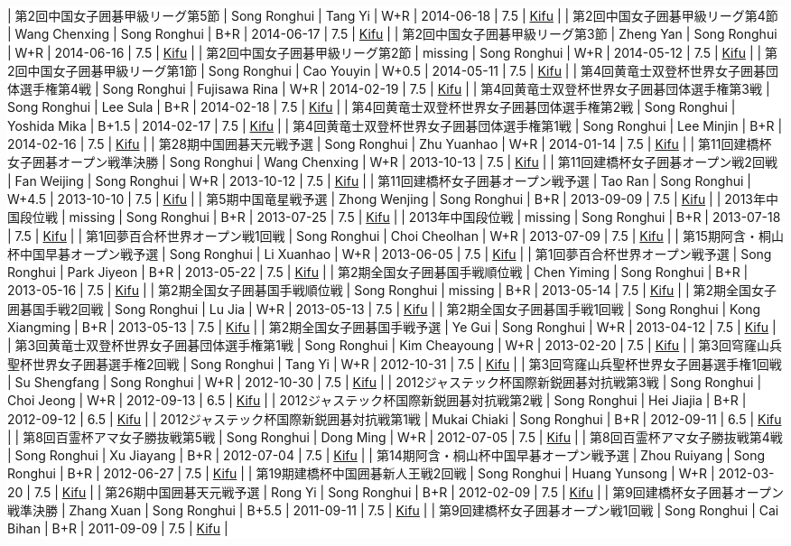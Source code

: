 | 第2回中国女子囲碁甲級リーグ第5節 | Song Ronghui | Tang Yi | W+R | 2014-06-18 | 7.5 | [Kifu](https://kifudepot.net/kifucontents.php?id=TJGj9JNgzJjaAU97OmqSIQ%3D%3D) | 
| 第2回中国女子囲碁甲級リーグ第4節 | Wang Chenxing | Song Ronghui | B+R | 2014-06-17 | 7.5 | [Kifu](https://kifudepot.net/kifucontents.php?id=de5HqBUdj1KRdFxF%2FWD3Jw%3D%3D) | 
| 第2回中国女子囲碁甲級リーグ第3節 | Zheng Yan | Song Ronghui | W+R | 2014-06-16 | 7.5 | [Kifu](https://kifudepot.net/kifucontents.php?id=QqJnNy5RyLH0d7OAcrMpAg%3D%3D) | 
| 第2回中国女子囲碁甲級リーグ第2節 | missing | Song Ronghui | W+R | 2014-05-12 | 7.5 | [Kifu](https://kifudepot.net/kifucontents.php?id=C2Ir9hFQYIVJHgHUXR3cHA%3D%3D) | 
| 第2回中国女子囲碁甲級リーグ第1節 | Song Ronghui | Cao Youyin | W+0.5 | 2014-05-11 | 7.5 | [Kifu](https://kifudepot.net/kifucontents.php?id=gu6p1ZBK0krwCgKpfhLwNQ%3D%3D) | 
| 第4回黄竜士双登杯世界女子囲碁団体選手権第4戦 | Song Ronghui | Fujisawa Rina | W+R | 2014-02-19 | 7.5 | [Kifu](https://kifudepot.net/kifucontents.php?id=op4vilw4vS4XvgV4WJyZbg%3D%3D) | 
| 第4回黄竜士双登杯世界女子囲碁団体選手権第3戦 | Song Ronghui | Lee Sula | B+R | 2014-02-18 | 7.5 | [Kifu](https://kifudepot.net/kifucontents.php?id=IrGt6EXnQc6rmRdz8Dgshg%3D%3D) | 
| 第4回黄竜士双登杯世界女子囲碁団体選手権第2戦 | Song Ronghui | Yoshida Mika | B+1.5 | 2014-02-17 | 7.5 | [Kifu](https://kifudepot.net/kifucontents.php?id=IeWg9kPxAvarX6c6SxUT9w%3D%3D) | 
| 第4回黄竜士双登杯世界女子囲碁団体選手権第1戦 | Song Ronghui | Lee Minjin | B+R | 2014-02-16 | 7.5 | [Kifu](https://kifudepot.net/kifucontents.php?id=JQPJepPuHCm7cfszNjs%2FOA%3D%3D) | 
| 第28期中国囲碁天元戦予選 | Song Ronghui | Zhu Yuanhao | W+R | 2014-01-14 | 7.5 | [Kifu](https://kifudepot.net/kifucontents.php?id=a4Gcmpe5%2FqLAMqFgk62rqw%3D%3D) | 
| 第11回建橋杯女子囲碁オープン戦準決勝 | Song Ronghui | Wang Chenxing | W+R | 2013-10-13 | 7.5 | [Kifu](https://kifudepot.net/kifucontents.php?id=%2FZjeTsqM5AVnongiXFJTdw%3D%3D) | 
| 第11回建橋杯女子囲碁オープン戦2回戦 | Fan Weijing | Song Ronghui | W+R | 2013-10-12 | 7.5 | [Kifu](https://kifudepot.net/kifucontents.php?id=qj9rJ58tEzPXH30YmVKgUQ%3D%3D) | 
| 第11回建橋杯女子囲碁オープン戦予選 | Tao Ran | Song Ronghui | W+4.5 | 2013-10-10 | 7.5 | [Kifu](https://kifudepot.net/kifucontents.php?id=wluCeZPUTZY7GLTAoHXt%2Fw%3D%3D) | 
| 第5期中国竜星戦予選 | Zhong Wenjing | Song Ronghui | B+R | 2013-09-09 | 7.5 | [Kifu](https://kifudepot.net/kifucontents.php?id=Vq94dKQa92Be4puQmajXfw%3D%3D) | 
| 2013年中国段位戦 | missing | Song Ronghui | B+R | 2013-07-25 | 7.5 | [Kifu](https://kifudepot.net/kifucontents.php?id=i%2FReuTfstxm18Pm6TltwIg%3D%3D) | 
| 2013年中国段位戦 | missing | Song Ronghui | B+R | 2013-07-18 | 7.5 | [Kifu](https://kifudepot.net/kifucontents.php?id=I%2F%2FLl7Umso%2FJLAMlGNsLWg%3D%3D) | 
| 第1回夢百合杯世界オープン戦1回戦 | Song Ronghui | Choi Cheolhan | W+R | 2013-07-09 | 7.5 | [Kifu](https://kifudepot.net/kifucontents.php?id=k%2BkVPvY6FfA6moiErYBIog%3D%3D) | 
| 第15期阿含・桐山杯中国早碁オープン戦予選 | Song Ronghui | Li Xuanhao | W+R | 2013-06-05 | 7.5 | [Kifu](https://kifudepot.net/kifucontents.php?id=P3g4PRBNwjx3j1YbQKeSgw%3D%3D) | 
| 第1回夢百合杯世界オープン戦予選 | Song Ronghui | Park Jiyeon | B+R | 2013-05-22 | 7.5 | [Kifu](https://kifudepot.net/kifucontents.php?id=%2BhPp3H7QaJvUnMkghFcNEg%3D%3D) | 
| 第2期全国女子囲碁国手戦順位戦 | Chen Yiming | Song Ronghui | B+R | 2013-05-16 | 7.5 | [Kifu](https://kifudepot.net/kifucontents.php?id=sFwicBH0o5AJwDytC0Qw0A%3D%3D) | 
| 第2期全国女子囲碁国手戦順位戦 | Song Ronghui | missing | B+R | 2013-05-14 | 7.5 | [Kifu](https://kifudepot.net/kifucontents.php?id=Vf9ETovbecyyQ9bEmlFAdA%3D%3D) | 
| 第2期全国女子囲碁国手戦2回戦 | Song Ronghui | Lu Jia | W+R | 2013-05-13 | 7.5 | [Kifu](https://kifudepot.net/kifucontents.php?id=YKr4nrgwIZmoHjQUPtytww%3D%3D) | 
| 第2期全国女子囲碁国手戦1回戦 | Song Ronghui | Kong Xiangming | B+R | 2013-05-13 | 7.5 | [Kifu](https://kifudepot.net/kifucontents.php?id=rqTKDQB%2F3nbq9i0HdgEVNQ%3D%3D) | 
| 第2期全国女子囲碁国手戦予選 | Ye Gui | Song Ronghui | W+R | 2013-04-12 | 7.5 | [Kifu](https://kifudepot.net/kifucontents.php?id=IVHtoWIHtxueqV%2FDsxltoQ%3D%3D) | 
| 第3回黄竜士双登杯世界女子囲碁団体選手権第1戦 | Song Ronghui | Kim Cheayoung | W+R | 2013-02-20 | 7.5 | [Kifu](https://kifudepot.net/kifucontents.php?id=%2BvvjCKPgdxPFB9h%2FxoPw%2BA%3D%3D) | 
| 第3回穹窿山兵聖杯世界女子囲碁選手権2回戦 | Song Ronghui | Tang Yi | W+R | 2012-10-31 | 7.5 | [Kifu](https://kifudepot.net/kifucontents.php?id=rpICmzPIQA0j5XbWzEY03g%3D%3D) | 
| 第3回穹窿山兵聖杯世界女子囲碁選手権1回戦 | Su Shengfang | Song Ronghui | W+R | 2012-10-30 | 7.5 | [Kifu](https://kifudepot.net/kifucontents.php?id=YNYcaNRaP0GkJBzNYFX%2Bjw%3D%3D) | 
| 2012ジャステック杯国際新鋭囲碁対抗戦第3戦 | Song Ronghui | Choi Jeong | W+R | 2012-09-13 | 6.5 | [Kifu](https://kifudepot.net/kifucontents.php?id=%2BRRh9ecAYI205dx7G8Z2vg%3D%3D) | 
| 2012ジャステック杯国際新鋭囲碁対抗戦第2戦 | Song Ronghui | Hei Jiajia | B+R | 2012-09-12 | 6.5 | [Kifu](https://kifudepot.net/kifucontents.php?id=jtEkdsOCwiORfZ%2Bz4JH6yg%3D%3D) | 
| 2012ジャステック杯国際新鋭囲碁対抗戦第1戦 | Mukai Chiaki | Song Ronghui | B+R | 2012-09-11 | 6.5 | [Kifu](https://kifudepot.net/kifucontents.php?id=VRccVF5Osi8eAn2BjUf62Q%3D%3D) | 
| 第8回百霊杯アマ女子勝抜戦第5戦 | Song Ronghui | Dong Ming | W+R | 2012-07-05 | 7.5 | [Kifu](https://kifudepot.net/kifucontents.php?id=gywIsyIVfQE8Jruhjxd0YA%3D%3D) | 
| 第8回百霊杯アマ女子勝抜戦第4戦 | Song Ronghui | Xu Jiayang | B+R | 2012-07-04 | 7.5 | [Kifu](https://kifudepot.net/kifucontents.php?id=wnksavKx1MedzHjhpQqM7w%3D%3D) | 
| 第14期阿含・桐山杯中国早碁オープン戦予選 | Zhou Ruiyang | Song Ronghui | B+R | 2012-06-27 | 7.5 | [Kifu](https://kifudepot.net/kifucontents.php?id=KKWEygc9Gz6zYYYzAnGL8g%3D%3D) | 
| 第19期建橋杯中国囲碁新人王戦2回戦 | Song Ronghui | Huang Yunsong | W+R | 2012-03-20 | 7.5 | [Kifu](https://kifudepot.net/kifucontents.php?id=kDmBIlfIgguoHI4VWwybww%3D%3D) | 
| 第26期中国囲碁天元戦予選 | Rong Yi | Song Ronghui | B+R | 2012-02-09 | 7.5 | [Kifu](https://kifudepot.net/kifucontents.php?id=H8QLrLi4SltWKlWYGV8z3A%3D%3D) | 
| 第9回建橋杯女子囲碁オープン戦準決勝 | Zhang Xuan | Song Ronghui | B+5.5 | 2011-09-11 | 7.5 | [Kifu](https://kifudepot.net/kifucontents.php?id=vP5UvEq3xPrzHvtWrmFvYQ%3D%3D) | 
| 第9回建橋杯女子囲碁オープン戦1回戦 | Song Ronghui | Cai Bihan | B+R | 2011-09-09 | 7.5 | [Kifu](https://kifudepot.net/kifucontents.php?id=E1Q1QDB%2F9TXrYE0DmKxfRw%3D%3D) | 